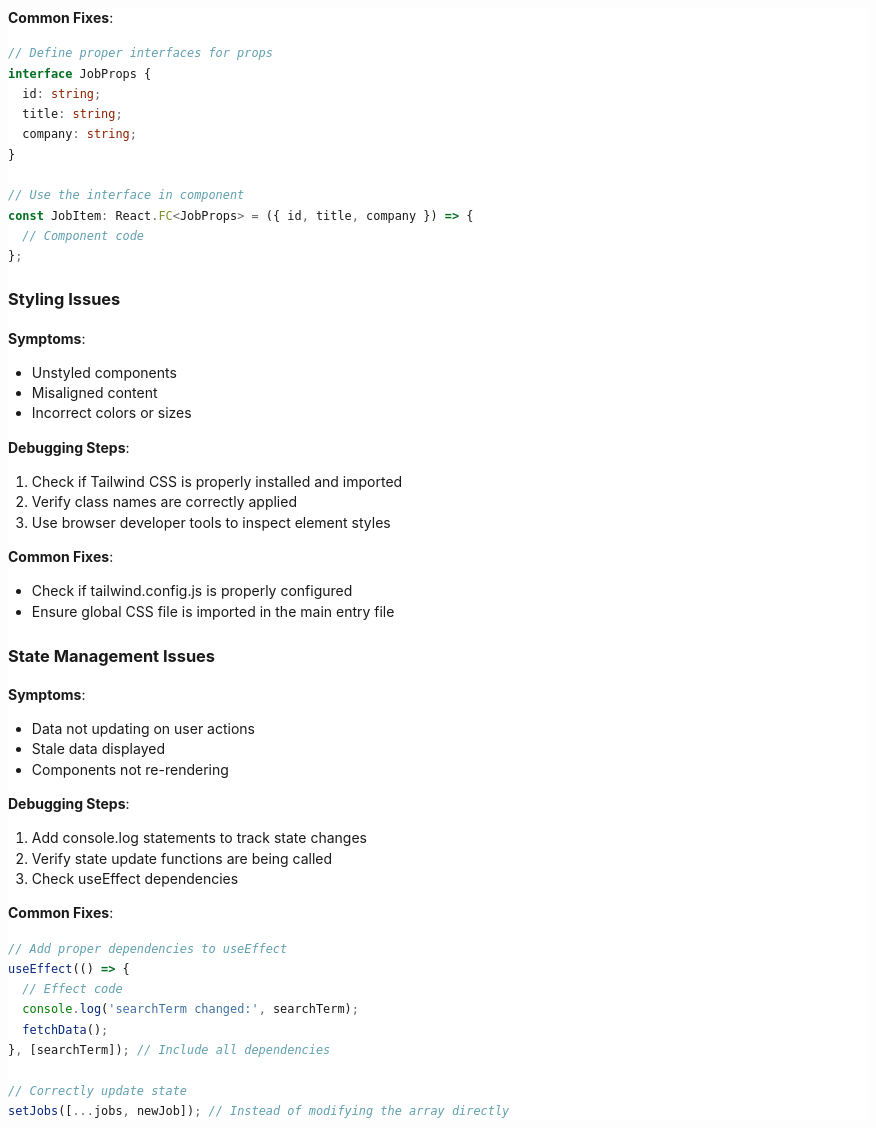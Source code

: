**Common Fixes**:
```typescript
// Define proper interfaces for props
interface JobProps {
  id: string;
  title: string;
  company: string;
}

// Use the interface in component
const JobItem: React.FC<JobProps> = ({ id, title, company }) => {
  // Component code
};
```

### Styling Issues

**Symptoms**:
- Unstyled components
- Misaligned content
- Incorrect colors or sizes

**Debugging Steps**:
1. Check if Tailwind CSS is properly installed and imported
2. Verify class names are correctly applied
3. Use browser developer tools to inspect element styles

**Common Fixes**:
- Check if tailwind.config.js is properly configured
- Ensure global CSS file is imported in the main entry file

### State Management Issues

**Symptoms**:
- Data not updating on user actions
- Stale data displayed
- Components not re-rendering

**Debugging Steps**:
1. Add console.log statements to track state changes
2. Verify state update functions are being called
3. Check useEffect dependencies

**Common Fixes**:
```typescript
// Add proper dependencies to useEffect
useEffect(() => {
  // Effect code
  console.log('searchTerm changed:', searchTerm);
  fetchData();
}, [searchTerm]); // Include all dependencies

// Correctly update state
setJobs([...jobs, newJob]); // Instead of modifying the array directly
```
